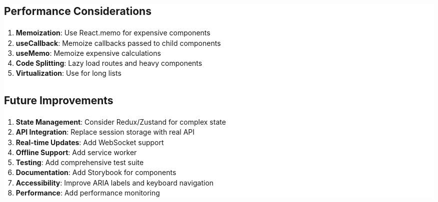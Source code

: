 ## Performance Considerations

1. **Memoization**: Use React.memo for expensive components
2. **useCallback**: Memoize callbacks passed to child components
3. **useMemo**: Memoize expensive calculations
4. **Code Splitting**: Lazy load routes and heavy components
5. **Virtualization**: Use for long lists

## Future Improvements

1. **State Management**: Consider Redux/Zustand for complex state
2. **API Integration**: Replace session storage with real API
3. **Real-time Updates**: Add WebSocket support
4. **Offline Support**: Add service worker
5. **Testing**: Add comprehensive test suite
6. **Documentation**: Add Storybook for components
7. **Accessibility**: Improve ARIA labels and keyboard navigation
8. **Performance**: Add performance monitoring
